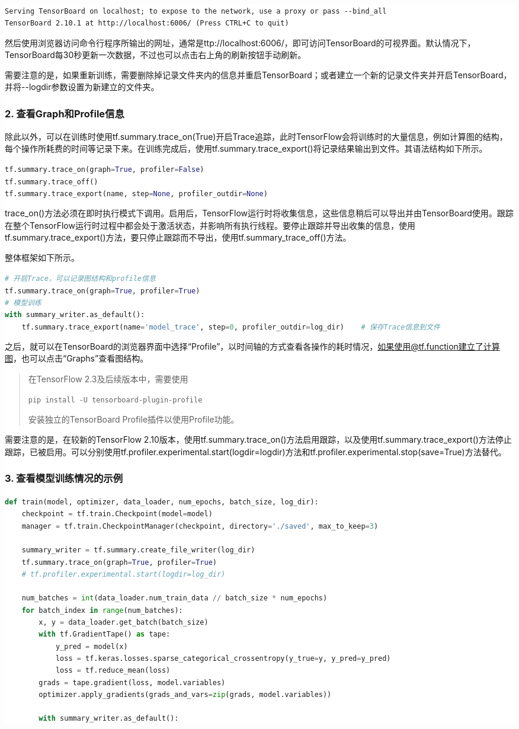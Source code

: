 ```
Serving TensorBoard on localhost; to expose to the network, use a proxy or pass --bind_all
TensorBoard 2.10.1 at http://localhost:6006/ (Press CTRL+C to quit)
```

然后使用浏览器访问命令行程序所输出的网址，通常是ttp://localhost:6006/，即可访问TensorBoard的可视界面。默认情况下，TensorBoard每30秒更新一次数据，不过也可以点击右上角的刷新按钮手动刷新。

需要注意的是，如果重新训练，需要删除掉记录文件夹内的信息并重启TensorBoard；或者建立一个新的记录文件夹并开启TensorBoard，并将--logdir参数设置为新建立的文件夹。

### 2. 查看Graph和Profile信息

除此以外，可以在训练时使用tf.summary.trace_on(True)开启Trace追踪，此时TensorFlow会将训练时的大量信息，例如计算图的结构，每个操作所耗费的时间等记录下来。在训练完成后，使用tf.summary.trace_export()将记录结果输出到文件。其语法结构如下所示。

```python
tf.summary.trace_on(graph=True, profiler=False)
tf.summary.trace_off()
tf.summary.trace_export(name, step=None, profiler_outdir=None)
```

trace_on()方法必须在即时执行模式下调用。启用后，TensorFlow运行时将收集信息，这些信息稍后可以导出并由TensorBoard使用。跟踪在整个TensorFlow运行时过程中都会处于激活状态，并影响所有执行线程。要停止跟踪并导出收集的信息，使用tf.summary.trace_export()方法，要只停止跟踪而不导出，使用tf.summary_trace_off()方法。

整体框架如下所示。

```python
# 开启Trace，可以记录图结构和profile信息
tf.summary.trace_on(graph=True, profiler=True)
# 模型训练
with summary_writer.as_default():
    tf.summary.trace_export(name='model_trace', step=0, profiler_outdir=log_dir)    # 保存Trace信息到文件
```

之后，就可以在TensorBoard的浏览器界面中选择“Profile”，以时间轴的方式查看各操作的耗时情况，如果使用@tf.function建立了计算图，也可以点击“Graphs”查看图结构。

> 在TensorFlow 2.3及后续版本中，需要使用
>
> ```shell
> pip install -U tensorboard-plugin-profile
> ```
>
> 安装独立的TensorBoard Profile插件以使用Profile功能。

需要注意的是，在较新的TensorFlow 2.10版本，使用tf.summary.trace_on()方法启用跟踪，以及使用tf.summary.trace_export()方法停止跟踪，已被启用。可以分别使用tf.profiler.experimental.start(logdir=logdir)方法和tf.profiler.experimental.stop(save=True)方法替代。

### 3. 查看模型训练情况的示例

```python
def train(model, optimizer, data_loader, num_epochs, batch_size, log_dir):
    checkpoint = tf.train.Checkpoint(model=model)
    manager = tf.train.CheckpointManager(checkpoint, directory='./saved', max_to_keep=3)

    summary_writer = tf.summary.create_file_writer(log_dir)
    tf.summary.trace_on(graph=True, profiler=True)
    # tf.profiler.experimental.start(logdir=log_dir)

    num_batches = int(data_loader.num_train_data // batch_size * num_epochs)
    for batch_index in range(num_batches):
        x, y = data_loader.get_batch(batch_size)
        with tf.GradientTape() as tape:
            y_pred = model(x)
            loss = tf.keras.losses.sparse_categorical_crossentropy(y_true=y, y_pred=y_pred)
            loss = tf.reduce_mean(loss)
        grads = tape.gradient(loss, model.variables)
        optimizer.apply_gradients(grads_and_vars=zip(grads, model.variables))

        with summary_writer.as_default():
```